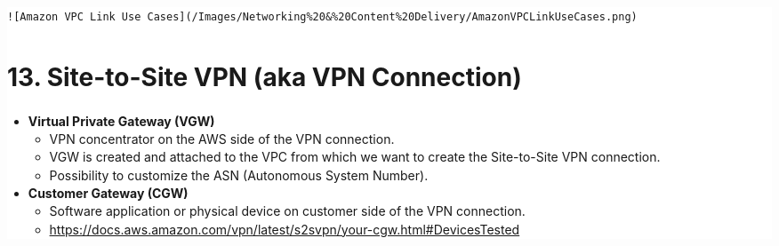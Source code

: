     ![Amazon VPC Link Use Cases](/Images/Networking%20&%20Content%20Delivery/AmazonVPCLinkUseCases.png)

# 13. Site-to-Site VPN (aka VPN Connection)

- **Virtual Private Gateway (VGW)**
  - VPN concentrator on the AWS side of the VPN connection.
  - VGW is created and attached to the VPC from which we want to create the Site-to-Site VPN connection.
  - Possibility to customize the ASN (Autonomous System Number).
- **Customer Gateway (CGW)**
  - Software application or physical device on customer side of the VPN connection.
  - https://docs.aws.amazon.com/vpn/latest/s2svpn/your-cgw.html#DevicesTested
